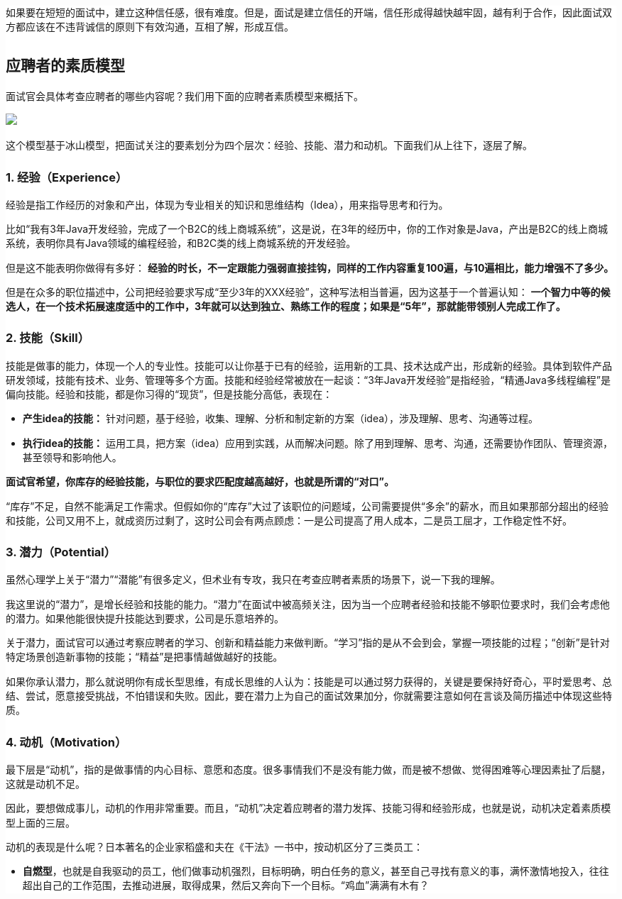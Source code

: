 如果要在短短的面试中，建立这种信任感，很有难度。但是，面试是建立信任的开端，信任形成得越快越牢固，越有利于合作，因此面试双方都应该在不违背诚信的原则下有效沟通，互相了解，形成互信。

## 应聘者的素质模型

面试官会具体考查应聘者的哪些内容呢？我们用下面的应聘者素质模型来概括下。

![](https://static001.geekbang.org/resource/image/21/52/21955ad163ebef124b5db877be37ea52.png?wh=587*603)

这个模型基于冰山模型，把面试关注的要素划分为四个层次：经验、技能、潜力和动机。下面我们从上往下，逐层了解。

### 1\. 经验（Experience）

经验是指工作经历的对象和产出，体现为专业相关的知识和思维结构（Idea），用来指导思考和行为。

比如“我有3年Java开发经验，完成了一个B2C的线上商城系统”，这是说，在3年的经历中，你的工作对象是Java，产出是B2C的线上商城系统，表明你具有Java领域的编程经验，和B2C类的线上商城系统的开发经验。

但是这不能表明你做得有多好： **经验的时长，不一定跟能力强弱直接挂钩，同样的工作内容重复100遍，与10遍相比，能力增强不了多少。**

但是在众多的职位描述中，公司把经验要求写成“至少3年的XXX经验”，这种写法相当普遍，因为这基于一个普遍认知： **一个智力中等的候选人，在一个技术拓展速度适中的工作中，3年就可以达到独立、熟练工作的程度；如果是“5年”，那就能带领别人完成工作了。**

### 2\. 技能（Skill）

技能是做事的能力，体现一个人的专业性。技能可以让你基于已有的经验，运用新的工具、技术达成产出，形成新的经验。具体到软件产品研发领域，技能有技术、业务、管理等多个方面。技能和经验经常被放在一起谈：“3年Java开发经验”是指经验，“精通Java多线程编程”是偏向技能。经验和技能，都是你习得的“现货”，但是技能分高低，表现在：

- **产生idea的技能：** 针对问题，基于经验，收集、理解、分析和制定新的方案（idea），涉及理解、思考、沟通等过程。

- **执行idea的技能：** 运用工具，把方案（idea）应用到实践，从而解决问题。除了用到理解、思考、沟通，还需要协作团队、管理资源，甚至领导和影响他人。


**面试官希望，你库存的经验技能，与职位的要求匹配度越高越好，也就是所谓的“对口”。**

“库存”不足，自然不能满足工作需求。但假如你的“库存”大过了该职位的问题域，公司需要提供“多余”的薪水，而且如果那部分超出的经验和技能，公司又用不上，就成资历过剩了，这时公司会有两点顾虑：一是公司提高了用人成本，二是员工屈才，工作稳定性不好。

### 3\. 潜力（Potential）

虽然心理学上关于“潜力”“潜能”有很多定义，但术业有专攻，我只在考查应聘者素质的场景下，说一下我的理解。

我这里说的“潜力”，是增长经验和技能的能力。“潜力”在面试中被高频关注，因为当一个应聘者经验和技能不够职位要求时，我们会考虑他的潜力。如果他能很快提升技能达到要求，公司是乐意培养的。

关于潜力，面试官可以通过考察应聘者的学习、创新和精益能力来做判断。“学习”指的是从不会到会，掌握一项技能的过程；“创新”是针对特定场景创造新事物的技能；“精益”是把事情越做越好的技能。

如果你承认潜力，那么就说明你有成长型思维，有成长思维的人认为：技能是可以通过努力获得的，关键是要保持好奇心，平时爱思考、总结、尝试，愿意接受挑战，不怕错误和失败。因此，要在潜力上为自己的面试效果加分，你就需要注意如何在言谈及简历描述中体现这些特质。

### 4\. 动机（Motivation）

最下层是“动机”，指的是做事情的内心目标、意愿和态度。很多事情我们不是没有能力做，而是被不想做、觉得困难等心理因素扯了后腿，这就是动机不足。

因此，要想做成事儿，动机的作用非常重要。而且，“动机”决定着应聘者的潜力发挥、技能习得和经验形成，也就是说，动机决定着素质模型上面的三层。

动机的表现是什么呢？日本著名的企业家稻盛和夫在《干法》一书中，按动机区分了三类员工：

- **自燃型**，也就是自我驱动的员工，他们做事动机强烈，目标明确，明白任务的意义，甚至自己寻找有意义的事，满怀激情地投入，往往超出自己的工作范围，去推动进展，取得成果，然后又奔向下一个目标。“鸡血”满满有木有？
